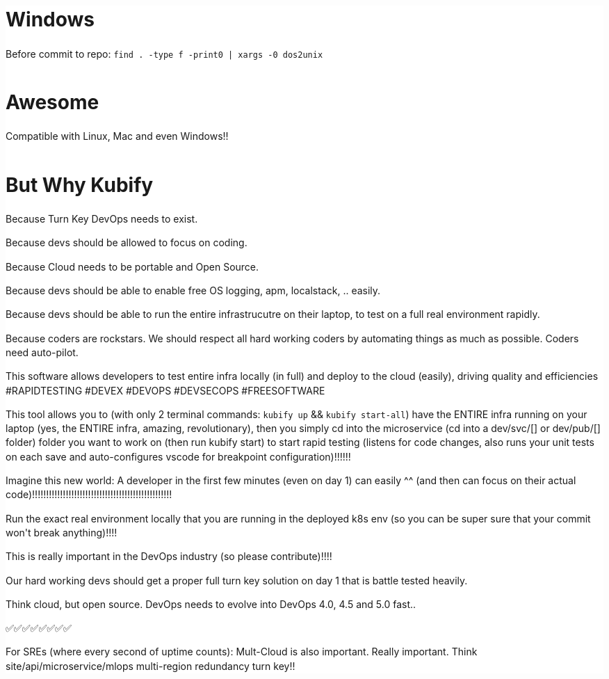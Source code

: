

# Windows 

Before commit to repo: `find . -type f -print0 | xargs -0 dos2unix`

# Awesome

Compatible with Linux, Mac and even Windows!!



# But Why Kubify



Because Turn Key DevOps needs to exist.

Because devs should be allowed to focus on coding.

Because Cloud needs to be portable and Open Source.

Because devs should be able to enable free OS logging, apm, localstack, .. easily.

Because devs should be able to run the entire infrastrucutre on their laptop, to test on a full real environment rapidly.

Because coders are rockstars. We should respect all hard working coders by automating things as much as possible. Coders need auto-pilot. 

This software allows developers to test entire infra locally (in full) and deploy to the cloud (easily), driving quality and efficiencies #RAPIDTESTING #DEVEX #DEVOPS #DEVSECOPS #FREESOFTWARE

This tool allows you to (with only 2 terminal commands: `kubify up` && `kubify start-all`) have the ENTIRE infra running on your laptop (yes, the ENTIRE infra, amazing, revolutionary), then you simply cd into the microservice (cd into a dev/svc/[] or dev/pub/[] folder) folder you want to work on (then run kubify start) to start rapid testing (listens for code changes, also runs your unit tests on each save and auto-configures vscode for breakpoint configuration)!!!!!!

Imagine this new world: A developer in the first few minutes (even on day 1) can easily ^^ (and then can focus on their actual code)!!!!!!!!!!!!!!!!!!!!!!!!!!!!!!!!!!!!!!!!!!!!!!!!!!

Run the exact real environment locally that you are running in the deployed k8s env (so you can be super sure that your commit won't break anything)!!!!

This is really important in the DevOps industry (so please contribute)!!!!

Our hard working devs should get a proper full turn key solution on day 1 that is battle tested heavily. 

Think cloud, but open source. DevOps needs to evolve into DevOps 4.0, 4.5 and 5.0 fast..



✅✅✅✅✅✅✅✅

For SREs (where every second of uptime counts): Mult-Cloud is also important. Really important. Think site/api/microservice/mlops multi-region redundancy turn key!!
